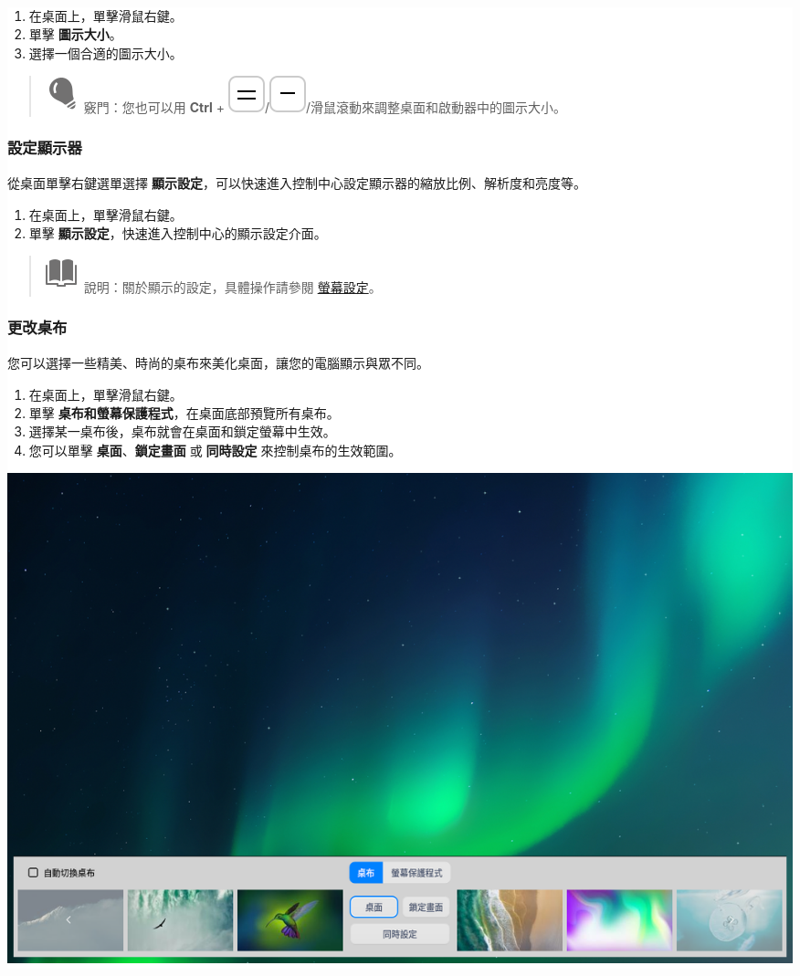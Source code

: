 1. 在桌面上，單擊滑鼠右鍵。
2. 單擊 **圖示大小**。
3. 選擇一個合適的圖示大小。

>![tips](../common/tips.svg) 竅門：您也可以用 **Ctrl** + ![=](../common/=.svg)/![-](../common/-.svg)/滑鼠滾動來調整桌面和啟動器中的圖示大小。

### 設定顯示器

從桌面單擊右鍵選單選擇 **顯示設定**，可以快速進入控制中心設定顯示器的縮放比例、解析度和亮度等。

1. 在桌面上，單擊滑鼠右鍵。
2. 單擊 **顯示設定**，快速進入控制中心的顯示設定介面。

>![notes](../common/notes.svg) 說明：關於顯示的設定，具體操作請參閱 [螢幕設定](#螢幕設定)。

### 更改桌布

您可以選擇一些精美、時尚的桌布來美化桌面，讓您的電腦顯示與眾不同。


1. 在桌面上，單擊滑鼠右鍵。
2. 單擊 **桌布和螢幕保護程式**，在桌面底部預覽所有桌布。
3. 選擇某一桌布後，桌布就會在桌面和鎖定螢幕中生效。
4. 您可以單擊 **桌面**、**鎖定畫面** 或 **同時設定** 來控制桌布的生效範圍。

![1|wallpaper](fig/p_wallpaper.png)
